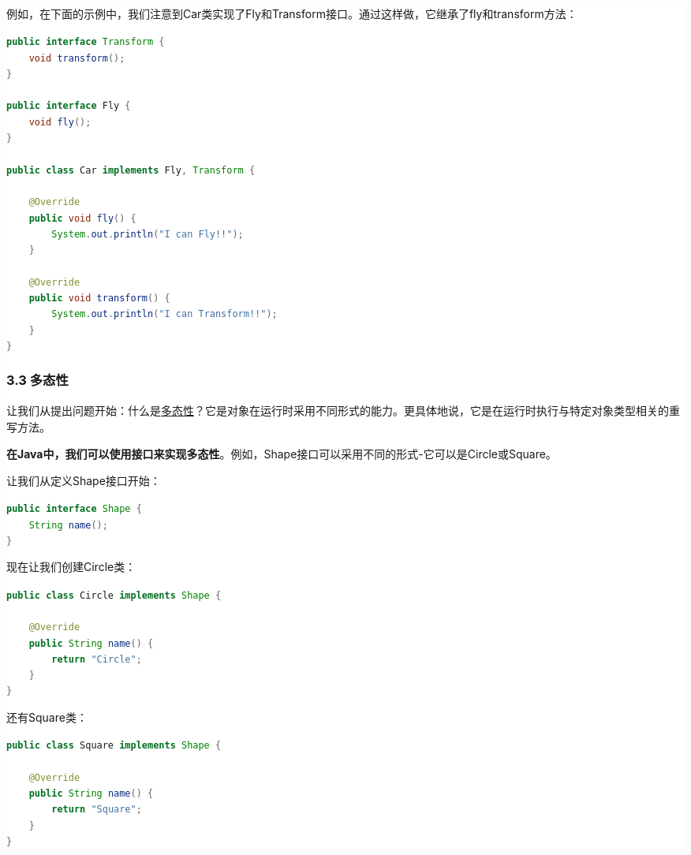 例如，在下面的示例中，我们注意到Car类实现了Fly和Transform接口。通过这样做，它继承了fly和transform方法：

```java
public interface Transform {
    void transform();
}

public interface Fly {
    void fly();
}

public class Car implements Fly, Transform {

    @Override
    public void fly() {
        System.out.println("I can Fly!!");
    }

    @Override
    public void transform() {
        System.out.println("I can Transform!!");
    }
}
```

### 3.3 多态性

让我们从提出问题开始：什么是[多态性](https://www.baeldung.com/java-polymorphism)？它是对象在运行时采用不同形式的能力。更具体地说，它是在运行时执行与特定对象类型相关的重写方法。

**在Java中，我们可以使用接口来实现多态性**。例如，Shape接口可以采用不同的形式-它可以是Circle或Square。

让我们从定义Shape接口开始：

```java
public interface Shape {
    String name();
}
```

现在让我们创建Circle类：

```java
public class Circle implements Shape {

    @Override
    public String name() {
        return "Circle";
    }
}
```

还有Square类：

```java
public class Square implements Shape {

    @Override
    public String name() {
        return "Square";
    }
}
```
